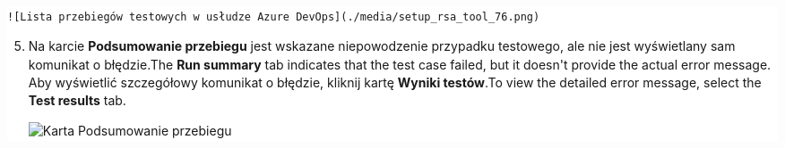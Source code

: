     ![Lista przebiegów testowych w usłudze Azure DevOps](./media/setup_rsa_tool_76.png)

5. <span data-ttu-id="b803c-467">Na karcie **Podsumowanie przebiegu** jest wskazane niepowodzenie przypadku testowego, ale nie jest wyświetlany sam komunikat o błędzie.</span><span class="sxs-lookup"><span data-stu-id="b803c-467">The **Run summary** tab indicates that the test case failed, but it doesn't provide the actual error message.</span></span> <span data-ttu-id="b803c-468">Aby wyświetlić szczegółowy komunikat o błędzie, kliknij kartę **Wyniki testów**.</span><span class="sxs-lookup"><span data-stu-id="b803c-468">To view the detailed error message, select the **Test results** tab.</span></span>

    ![Karta Podsumowanie przebiegu](./media/setup_rsa_tool_77.png)

